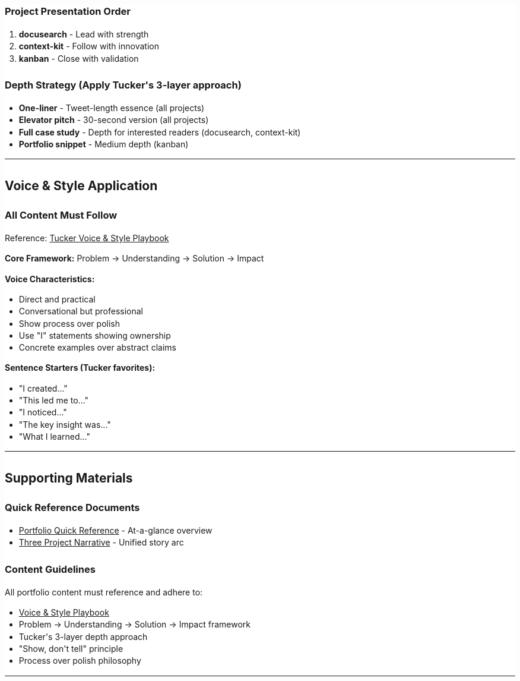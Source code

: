 ### Project Presentation Order
1. **docusearch** - Lead with strength
2. **context-kit** - Follow with innovation
3. **kanban** - Close with validation

### Depth Strategy (Apply Tucker's 3-layer approach)
- **One-liner** - Tweet-length essence (all projects)
- **Elevator pitch** - 30-second version (all projects)
- **Full case study** - Depth for interested readers (docusearch, context-kit)
- **Portfolio snippet** - Medium depth (kanban)

---

## Voice & Style Application

### All Content Must Follow
Reference: [Tucker Voice & Style Playbook](./tkr-voice-style-playbook.md)

**Core Framework:** Problem → Understanding → Solution → Impact

**Voice Characteristics:**
- Direct and practical
- Conversational but professional
- Show process over polish
- Use "I" statements showing ownership
- Concrete examples over abstract claims

**Sentence Starters (Tucker favorites):**
- "I created..."
- "This led me to..."
- "I noticed..."
- "The key insight was..."
- "What I learned..."

---

## Supporting Materials

### Quick Reference Documents
- [Portfolio Quick Reference](./portfolio_quick_reference.md) - At-a-glance overview
- [Three Project Narrative](./portfolio_narrative_three_projects.md) - Unified story arc

### Content Guidelines
All portfolio content must reference and adhere to:
- [Voice & Style Playbook](./tkr-voice-style-playbook.md)
- Problem → Understanding → Solution → Impact framework
- Tucker's 3-layer depth approach
- "Show, don't tell" principle
- Process over polish philosophy

---